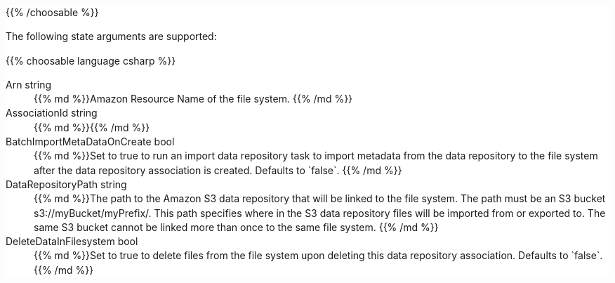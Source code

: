 
{{% /choosable %}}

The following state arguments are supported:


{{% choosable language csharp %}}
<dl class="resources-properties"><dt class="property-optional"
            title="Optional">
        <span id="state_arn_csharp">
<a data-swiftype-name="resource-property" data-swiftype-type="text" href="#state_arn_csharp" style="color: inherit; text-decoration: inherit;">Arn</a>
</span>
        <span class="property-indicator"></span>
        <span class="property-type">string</span>
    </dt>
    <dd>{{% md %}}Amazon Resource Name of the file system.
{{% /md %}}</dd><dt class="property-optional"
            title="Optional">
        <span id="state_associationid_csharp">
<a data-swiftype-name="resource-property" data-swiftype-type="text" href="#state_associationid_csharp" style="color: inherit; text-decoration: inherit;">Association<wbr>Id</a>
</span>
        <span class="property-indicator"></span>
        <span class="property-type">string</span>
    </dt>
    <dd>{{% md %}}{{% /md %}}</dd><dt class="property-optional"
            title="Optional">
        <span id="state_batchimportmetadataoncreate_csharp">
<a data-swiftype-name="resource-property" data-swiftype-type="text" href="#state_batchimportmetadataoncreate_csharp" style="color: inherit; text-decoration: inherit;">Batch<wbr>Import<wbr>Meta<wbr>Data<wbr>On<wbr>Create</a>
</span>
        <span class="property-indicator"></span>
        <span class="property-type">bool</span>
    </dt>
    <dd>{{% md %}}Set to true to run an import data repository task to import metadata from the data repository to the file system after the data repository association is created. Defaults to `false`.
{{% /md %}}</dd><dt class="property-optional"
            title="Optional">
        <span id="state_datarepositorypath_csharp">
<a data-swiftype-name="resource-property" data-swiftype-type="text" href="#state_datarepositorypath_csharp" style="color: inherit; text-decoration: inherit;">Data<wbr>Repository<wbr>Path</a>
</span>
        <span class="property-indicator"></span>
        <span class="property-type">string</span>
    </dt>
    <dd>{{% md %}}The path to the Amazon S3 data repository that will be linked to the file system. The path must be an S3 bucket s3://myBucket/myPrefix/. This path specifies where in the S3 data repository files will be imported from or exported to. The same S3 bucket cannot be linked more than once to the same file system.
{{% /md %}}</dd><dt class="property-optional"
            title="Optional">
        <span id="state_deletedatainfilesystem_csharp">
<a data-swiftype-name="resource-property" data-swiftype-type="text" href="#state_deletedatainfilesystem_csharp" style="color: inherit; text-decoration: inherit;">Delete<wbr>Data<wbr>In<wbr>Filesystem</a>
</span>
        <span class="property-indicator"></span>
        <span class="property-type">bool</span>
    </dt>
    <dd>{{% md %}}Set to true to delete files from the file system upon deleting this data repository association. Defaults to `false`.
{{% /md %}}</dd><dt class="property-optional"
            title="Optional">